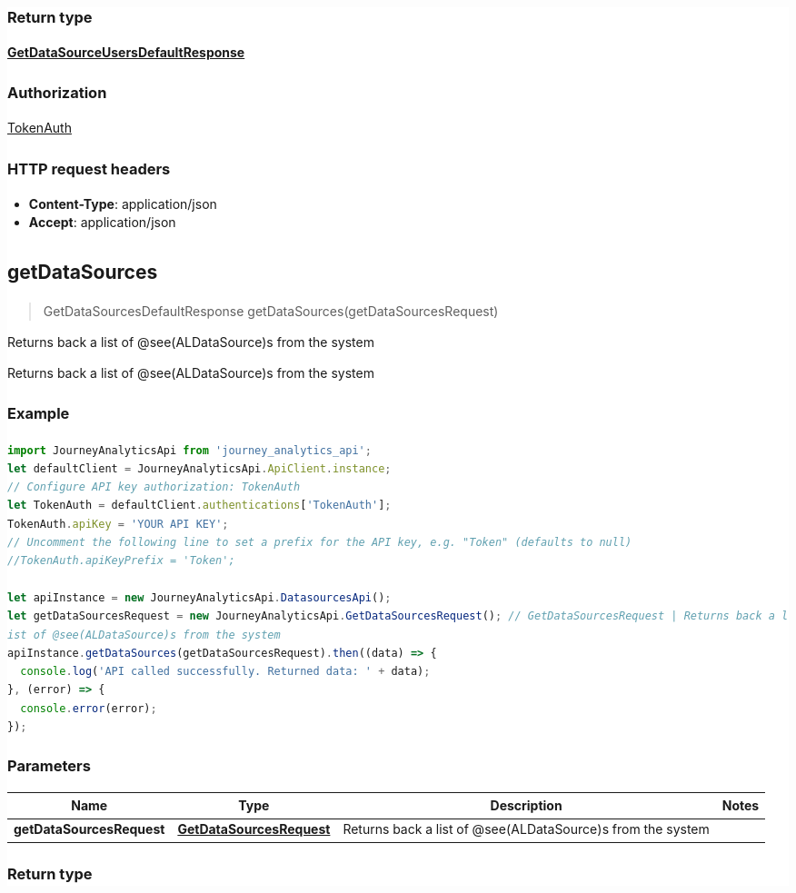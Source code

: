 ### Return type

[**GetDataSourceUsersDefaultResponse**](GetDataSourceUsersDefaultResponse.md)

### Authorization

[TokenAuth](../README.md#TokenAuth)

### HTTP request headers

- **Content-Type**: application/json
- **Accept**: application/json


## getDataSources

> GetDataSourcesDefaultResponse getDataSources(getDataSourcesRequest)

Returns back a list of @see(ALDataSource)s from the system

Returns back a list of @see(ALDataSource)s from the system

### Example

```javascript
import JourneyAnalyticsApi from 'journey_analytics_api';
let defaultClient = JourneyAnalyticsApi.ApiClient.instance;
// Configure API key authorization: TokenAuth
let TokenAuth = defaultClient.authentications['TokenAuth'];
TokenAuth.apiKey = 'YOUR API KEY';
// Uncomment the following line to set a prefix for the API key, e.g. "Token" (defaults to null)
//TokenAuth.apiKeyPrefix = 'Token';

let apiInstance = new JourneyAnalyticsApi.DatasourcesApi();
let getDataSourcesRequest = new JourneyAnalyticsApi.GetDataSourcesRequest(); // GetDataSourcesRequest | Returns back a list of @see(ALDataSource)s from the system
apiInstance.getDataSources(getDataSourcesRequest).then((data) => {
  console.log('API called successfully. Returned data: ' + data);
}, (error) => {
  console.error(error);
});

```

### Parameters


Name | Type | Description  | Notes
------------- | ------------- | ------------- | -------------
 **getDataSourcesRequest** | [**GetDataSourcesRequest**](GetDataSourcesRequest.md)| Returns back a list of @see(ALDataSource)s from the system | 

### Return type
